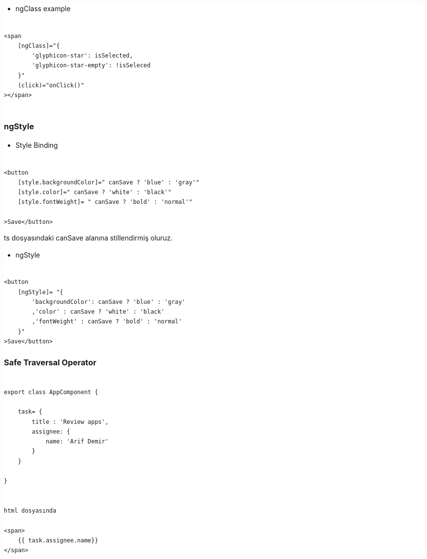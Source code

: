 - ngClass example

```angular

<span
    [ngClass]="{
        'glyphicon-star': isSelected,
        'glyphicon-star-empty': !isSeleced
    }"
    (click)="onClick()"
></span>


```

### ngStyle

- Style Binding

```angular

<button
    [style.backgroundColor]=" canSave ? 'blue' : 'gray'"
    [style.color]=" canSave ? 'white' : 'black'"
    [style.fontWeight]= " canSave ? 'bold' : 'normal'"

>Save</button>

```

ts dosyasındaki canSave alanına stillendirmiş oluruz.


- ngStyle

```angular

<button
    [ngStyle]= "{
        'backgroundColor': canSave ? 'blue' : 'gray'
        ,'color' : canSave ? 'white' : 'black'
        ,'fontWeight' : canSave ? 'bold' : 'normal'
    }"
>Save</button>

```

### Safe Traversal Operator

```angular

export class AppComponent {

    task= {
        title : 'Review apps',
        assignee: {
            name: 'Arif Demir'
        }
    }

}


html dosyasında

<span>
    {{ task.assignee.name}}
</span>
```